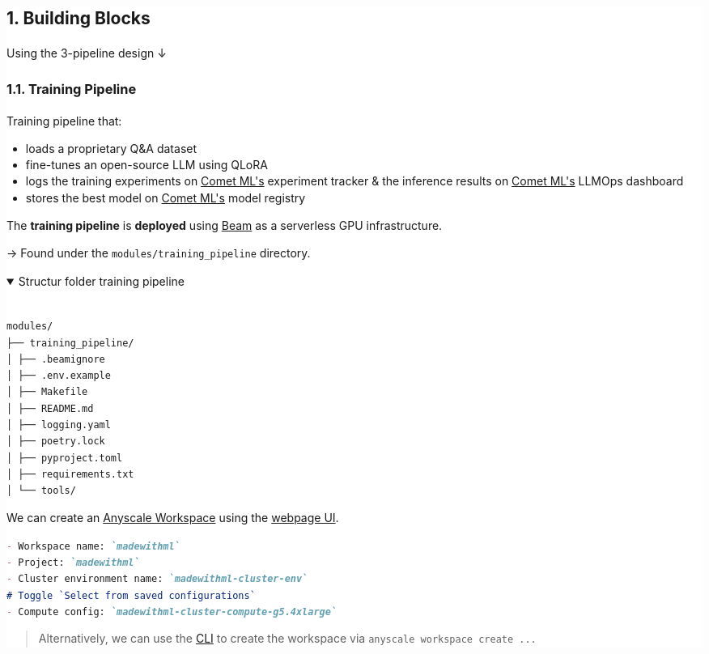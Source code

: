 ## 1. Building Blocks

Using the 3-pipeline design ↓

### 1.1. Training Pipeline

Training pipeline that:

- loads a proprietary Q&A dataset
- fine-tunes an open-source LLM using QLoRA
- logs the training experiments on [Comet ML's](https://www.comet.com?utm_source=thepauls&utm_medium=partner&utm_content=github) experiment tracker & the inference results on [Comet ML's](https://www.comet.com?utm_source=thepauls&utm_medium=partner&utm_content=github) LLMOps dashboard
- stores the best model on [Comet ML's](https://www.comet.com/site/products/llmops/?utm_source=thepauls&utm_medium=partner&utm_content=github) model registry

The **training pipeline** is **deployed** using [Beam](https://docs.beam.cloud/getting-started/quickstart?utm_source=thepauls&utm_medium=partner&utm_content=github) as a serverless GPU infrastructure.

-> Found under the `modules/training_pipeline` directory.

<details open>
  <summary>Structur folder training pipeline</summary><br>

```
modules/
├── training_pipeline/
│ ├── .beamignore
│ ├── .env.example
│ ├── Makefile
│ ├── README.md
│ ├── logging.yaml
│ ├── poetry.lock
│ ├── pyproject.toml
│ ├── requirements.txt
│ └── tools/

```

  We can create an [Anyscale Workspace](https://docs.anyscale.com/develop/workspaces/get-started) using the [webpage UI](https://console.anyscale.com/o/madewithml/workspaces/add/blank).

  ```md
  - Workspace name: `madewithml`
  - Project: `madewithml`
  - Cluster environment name: `madewithml-cluster-env`
  # Toggle `Select from saved configurations`
  - Compute config: `madewithml-cluster-compute-g5.4xlarge`
  ```

  > Alternatively, we can use the [CLI](https://docs.anyscale.com/reference/anyscale-cli) to create the workspace via `anyscale workspace create ...`

</details>
